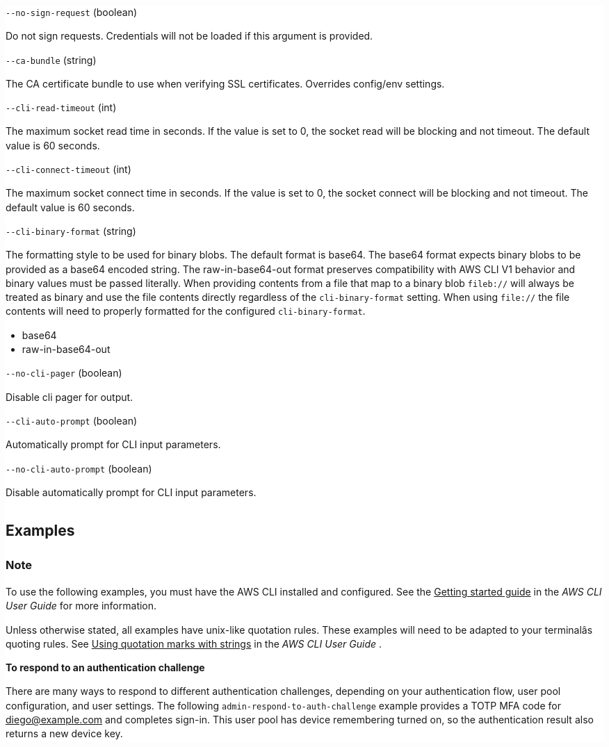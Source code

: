 `--no-sign-request` (boolean)

Do not sign requests. Credentials will not be loaded if this argument is provided.

`--ca-bundle` (string)

The CA certificate bundle to use when verifying SSL certificates. Overrides config/env settings.

`--cli-read-timeout` (int)

The maximum socket read time in seconds. If the value is set to 0, the socket read will be blocking and not timeout. The default value is 60 seconds.

`--cli-connect-timeout` (int)

The maximum socket connect time in seconds. If the value is set to 0, the socket connect will be blocking and not timeout. The default value is 60 seconds.

`--cli-binary-format` (string)

The formatting style to be used for binary blobs. The default format is base64. The base64 format expects binary blobs to be provided as a base64 encoded string. The raw-in-base64-out format preserves compatibility with AWS CLI V1 behavior and binary values must be passed literally. When providing contents from a file that map to a binary blob `fileb://` will always be treated as binary and use the file contents directly regardless of the `cli-binary-format` setting. When using `file://` the file contents will need to properly formatted for the configured `cli-binary-format`.

- base64
- raw-in-base64-out

`--no-cli-pager` (boolean)

Disable cli pager for output.

`--cli-auto-prompt` (boolean)

Automatically prompt for CLI input parameters.

`--no-cli-auto-prompt` (boolean)

Disable automatically prompt for CLI input parameters.

## Examples

### Note

To use the following examples, you must have the AWS CLI installed and configured. See the [Getting started guide](https://docs.aws.amazon.com/cli/latest/userguide/cli-chap-getting-started.html) in the *AWS CLI User Guide* for more information.

Unless otherwise stated, all examples have unix-like quotation rules. These examples will need to be adapted to your terminalâs quoting rules. See [Using quotation marks with strings](https://docs.aws.amazon.com/cli/latest/userguide/cli-usage-parameters-quoting-strings.html) in the *AWS CLI User Guide* .

**To respond to an authentication challenge**

There are many ways to respond to different authentication challenges, depending on your authentication flow, user pool configuration, and user settings. The following `admin-respond-to-auth-challenge` example provides a TOTP MFA code for [diego@example.com](mailto:diego%40example.com) and completes sign-in. This user pool has device remembering turned on, so the authentication result also returns a new device key.
